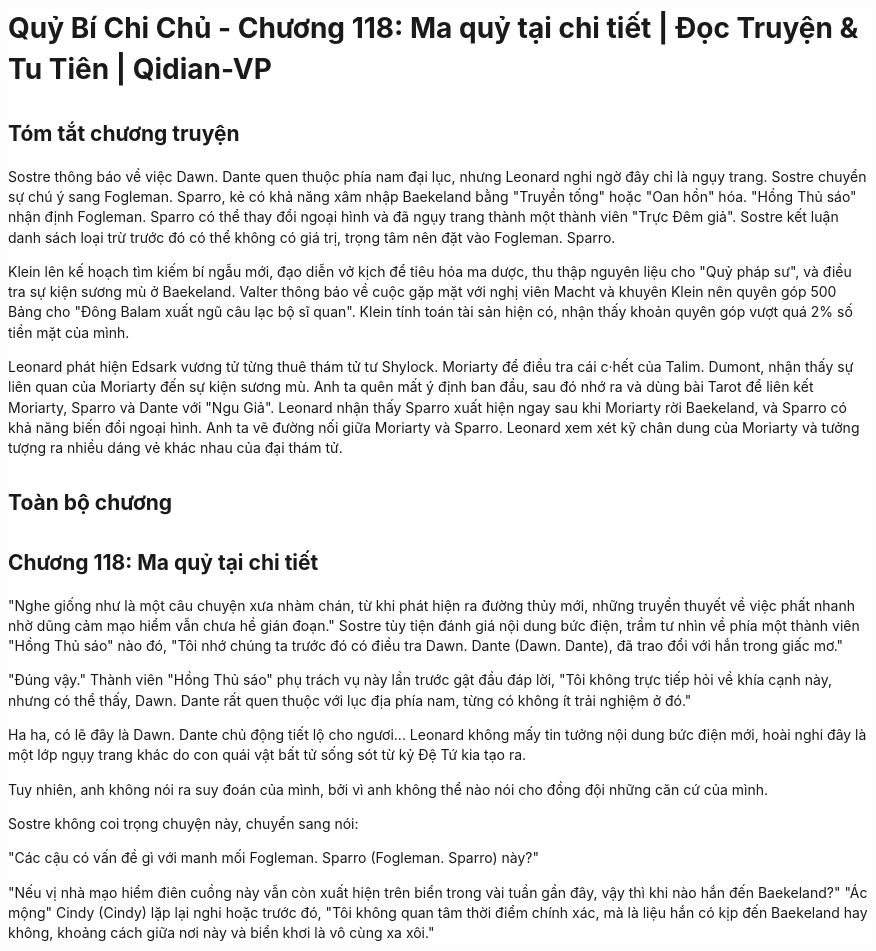 # Quỷ Bí Chi Chủ - Chương 118: Ma quỷ tại chi tiết | Đọc Truyện & Tu Tiên | Qidian-VP



## Tóm tắt chương truyện

Sostre thông báo về việc Dawn. Dante quen thuộc phía nam đại lục, nhưng Leonard nghi ngờ đây chỉ là ngụy trang. Sostre chuyển sự chú ý sang Fogleman. Sparro, kẻ có khả năng xâm nhập Baekeland bằng "Truyền tống" hoặc "Oan hồn" hóa. "Hồng Thủ sáo" nhận định Fogleman. Sparro có thể thay đổi ngoại hình và đã ngụy trang thành một thành viên "Trực Đêm giả". Sostre kết luận danh sách loại trừ trước đó có thể không có giá trị, trọng tâm nên đặt vào Fogleman. Sparro.

Klein lên kế hoạch tìm kiếm bí ngẫu mới, đạo diễn vở kịch để tiêu hóa ma dược, thu thập nguyên liệu cho "Quỷ pháp sư", và điều tra sự kiện sương mù ở Baekeland. Valter thông báo về cuộc gặp mặt với nghị viên Macht và khuyên Klein nên quyên góp 500 Bảng cho "Đông Balam xuất ngũ câu lạc bộ sĩ quan". Klein tính toán tài sản hiện có, nhận thấy khoản quyên góp vượt quá 2% số tiền mặt của mình.

Leonard phát hiện Edsark vương tử từng thuê thám tử tư Shylock. Moriarty để điều tra cái c·hết của Talim. Dumont, nhận thấy sự liên quan của Moriarty đến sự kiện sương mù. Anh ta quên mất ý định ban đầu, sau đó nhớ ra và dùng bài Tarot để liên kết Moriarty, Sparro và Dante với "Ngu Giả". Leonard nhận thấy Sparro xuất hiện ngay sau khi Moriarty rời Baekeland, và Sparro có khả năng biến đổi ngoại hình. Anh ta vẽ đường nối giữa Moriarty và Sparro. Leonard xem xét kỹ chân dung của Moriarty và tưởng tượng ra nhiều dáng vẻ khác nhau của đại thám tử.


## Toàn bộ chương

## Chương 118: Ma quỷ tại chi tiết

"Nghe giống như là một câu chuyện xưa nhàm chán, từ khi phát hiện ra đường thủy mới, những truyền thuyết về việc phất nhanh nhờ dũng cảm mạo hiểm vẫn chưa hề gián đoạn." Sostre tùy tiện đánh giá nội dung bức điện, trầm tư nhìn về phía một thành viên "Hồng Thủ sáo" nào đó, "Tôi nhớ chúng ta trước đó có điều tra Dawn. Dante (Dawn. Dante), đã trao đổi với hắn trong giấc mơ."

"Đúng vậy." Thành viên "Hồng Thủ sáo" phụ trách vụ này lần trước gật đầu đáp lời, "Tôi không trực tiếp hỏi về khía cạnh này, nhưng có thể thấy, Dawn. Dante rất quen thuộc với lục địa phía nam, từng có không ít trải nghiệm ở đó."

Ha ha, có lẽ đây là Dawn. Dante chủ động tiết lộ cho ngươi... Leonard không mấy tin tưởng nội dung bức điện mới, hoài nghi đây là một lớp ngụy trang khác do con quái vật bất tử sống sót từ kỷ Đệ Tứ kia tạo ra.

Tuy nhiên, anh không nói ra suy đoán của mình, bởi vì anh không thể nào nói cho đồng đội những căn cứ của mình.

Sostre không coi trọng chuyện này, chuyển sang nói:

"Các cậu có vấn đề gì với manh mối Fogleman. Sparro (Fogleman. Sparro) này?"

"Nếu vị nhà mạo hiểm điên cuồng này vẫn còn xuất hiện trên biển trong vài tuần gần đây, vậy thì khi nào hắn đến Baekeland?" "Ác mộng" Cindy (Cindy) lặp lại nghi hoặc trước đó, "Tôi không quan tâm thời điểm chính xác, mà là liệu hắn có kịp đến Baekeland hay không, khoảng cách giữa nơi này và biển khơi là vô cùng xa xôi."
